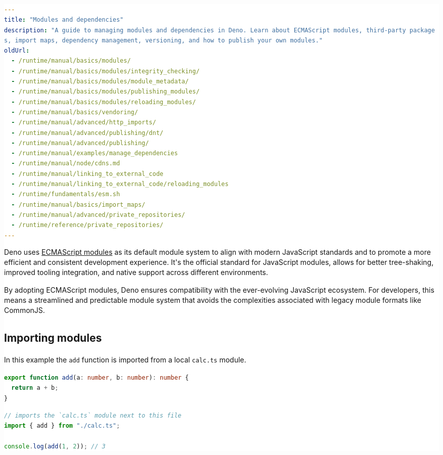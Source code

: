 ```yaml
---
title: "Modules and dependencies"
description: "A guide to managing modules and dependencies in Deno. Learn about ECMAScript modules, third-party packages, import maps, dependency management, versioning, and how to publish your own modules."
oldUrl:
  - /runtime/manual/basics/modules/
  - /runtime/manual/basics/modules/integrity_checking/
  - /runtime/manual/basics/modules/module_metadata/
  - /runtime/manual/basics/modules/publishing_modules/
  - /runtime/manual/basics/modules/reloading_modules/
  - /runtime/manual/basics/vendoring/
  - /runtime/manual/advanced/http_imports/
  - /runtime/manual/advanced/publishing/dnt/
  - /runtime/manual/advanced/publishing/
  - /runtime/manual/examples/manage_dependencies
  - /runtime/manual/node/cdns.md
  - /runtime/manual/linking_to_external_code
  - /runtime/manual/linking_to_external_code/reloading_modules
  - /runtime/fundamentals/esm.sh
  - /runtime/manual/basics/import_maps/
  - /runtime/manual/advanced/private_repositories/
  - /runtime/reference/private_repositories/
---
```


Deno uses
[ECMAScript modules](https://developer.mozilla.org/en-US/docs/Web/JavaScript/Guide/Modules)
as its default module system to align with modern JavaScript standards and to
promote a more efficient and consistent development experience. It's the
official standard for JavaScript modules, allows for better tree-shaking,
improved tooling integration, and native support across different environments.

By adopting ECMAScript modules, Deno ensures compatibility with the
ever-evolving JavaScript ecosystem. For developers, this means a streamlined and
predictable module system that avoids the complexities associated with legacy
module formats like CommonJS.

## Importing modules

In this example the `add` function is imported from a local `calc.ts` module.

```ts title="calc.ts"
export function add(a: number, b: number): number {
  return a + b;
}
```

```ts title="main.ts"
// imports the `calc.ts` module next to this file
import { add } from "./calc.ts";

console.log(add(1, 2)); // 3
```
